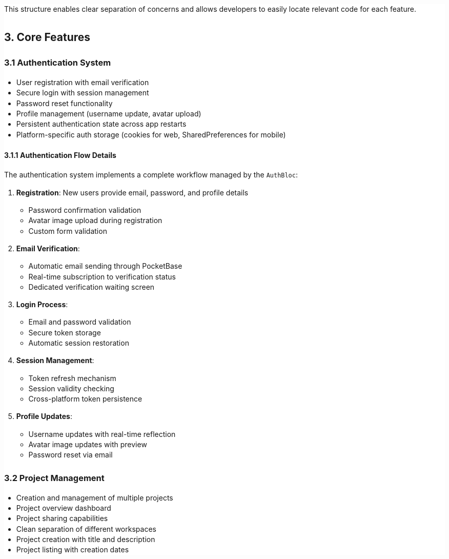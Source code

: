 ```
```

This structure enables clear separation of concerns and allows developers to easily locate relevant code for each feature.

## 3. Core Features

### 3.1 Authentication System

- User registration with email verification
- Secure login with session management
- Password reset functionality
- Profile management (username update, avatar upload)
- Persistent authentication state across app restarts
- Platform-specific auth storage (cookies for web, SharedPreferences for mobile)

#### 3.1.1 Authentication Flow Details

The authentication system implements a complete workflow managed by the `AuthBloc`:

1. **Registration**: New users provide email, password, and profile details
   - Password confirmation validation
   - Avatar image upload during registration
   - Custom form validation

2. **Email Verification**:
   - Automatic email sending through PocketBase
   - Real-time subscription to verification status
   - Dedicated verification waiting screen

3. **Login Process**:
   - Email and password validation
   - Secure token storage
   - Automatic session restoration

4. **Session Management**:
   - Token refresh mechanism
   - Session validity checking
   - Cross-platform token persistence

5. **Profile Updates**:
   - Username updates with real-time reflection
   - Avatar image updates with preview
   - Password reset via email

### 3.2 Project Management

- Creation and management of multiple projects
- Project overview dashboard
- Project sharing capabilities
- Clean separation of different workspaces
- Project creation with title and description
- Project listing with creation dates
